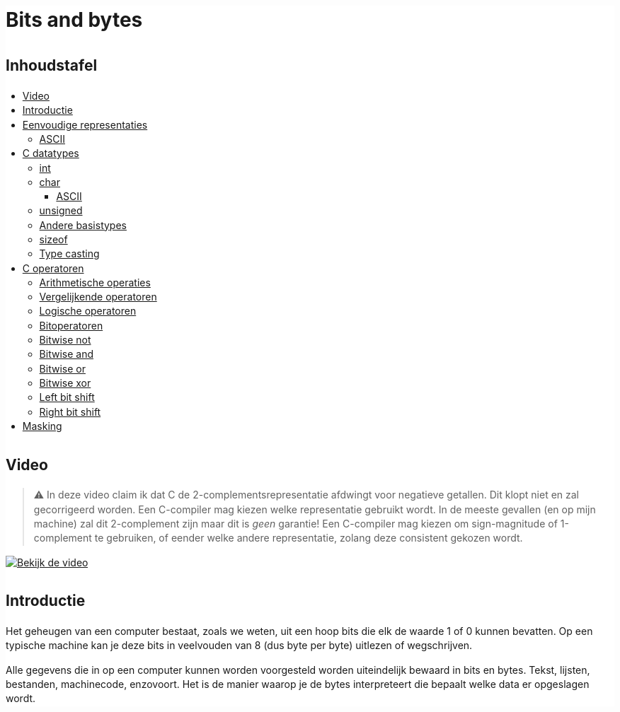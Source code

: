# Bits and bytes 

## Inhoudstafel 

- [Video](#video)
- [Introductie](#introductie)
- [Eenvoudige representaties](#eenvoudige-representaties)
  - [ASCII](#ascii)
- [C datatypes](#c-datatypes)
  - [int](#int)
  - [char](#char)
    - [ASCII](#ascii-1)
  - [unsigned](#unsigned)
  - [Andere basistypes](#andere-basistypes)
  - [sizeof](#sizeof)
  - [Type casting](#type-casting)
- [C operatoren](#c-operatoren)
  - [Arithmetische operaties](#arithmetische-operaties)
  - [Vergelijkende operatoren](#vergelijkende-operatoren)
  - [Logische operatoren](#logische-operatoren)
  - [Bitoperatoren](#bitoperatoren)
  - [Bitwise not](#bitwise-not)
  - [Bitwise and](#bitwise-and)
  - [Bitwise or](#bitwise-or)
  - [Bitwise xor](#bitwise-xor)
  - [Left bit shift](#left-bit-shift)
  - [Right bit shift](#right-bit-shift)
- [Masking](#masking)

## Video

> :warning: In deze video claim ik dat C de 2-complementsrepresentatie afdwingt voor negatieve getallen.
> Dit klopt niet en zal gecorrigeerd worden.
> Een C-compiler mag kiezen welke representatie gebruikt wordt.
> In de meeste gevallen (en op mijn machine) zal dit 2-complement zijn maar dit is *geen* garantie!
> Een C-compiler mag kiezen om sign-magnitude of 1-complement te gebruiken, of eender welke andere representatie, zolang deze consistent gekozen wordt.

[![Bekijk de video](https://img.youtube.com/vi/6MbIt705v7A/hqdefault.jpg)](https://www.youtube.com/watch?v=6MbIt705v7A)

## Introductie

Het geheugen van een computer bestaat, zoals we weten, uit een hoop bits die elk de waarde 1 of 0 kunnen bevatten.
Op een typische machine kan je deze bits in veelvouden van 8 (dus byte per byte) uitlezen of wegschrijven.

Alle gegevens die in op een computer kunnen worden voorgesteld worden uiteindelijk bewaard in bits en bytes. Tekst, lijsten, bestanden, machinecode, enzovoort.
Het is de manier waarop je de bytes interpreteert die bepaalt welke data er opgeslagen wordt.
